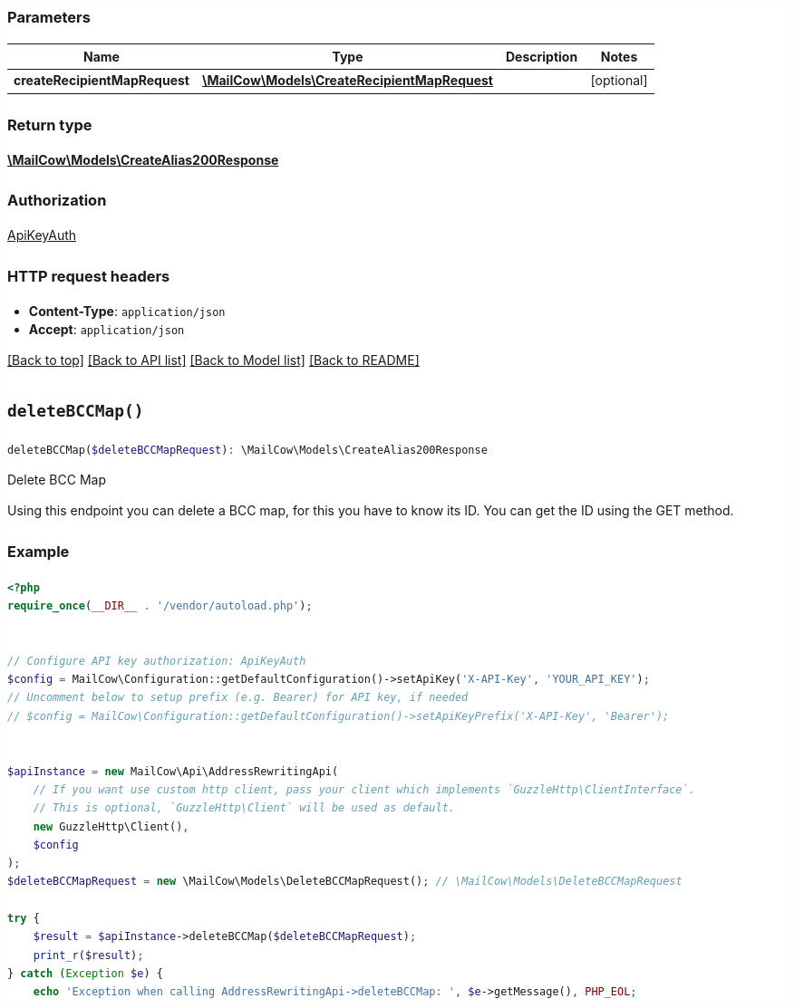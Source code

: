 ```php
```

### Parameters

Name | Type | Description  | Notes
------------- | ------------- | ------------- | -------------
 **createRecipientMapRequest** | [**\MailCow\Models\CreateRecipientMapRequest**](../Model/CreateRecipientMapRequest.md)|  | [optional]

### Return type

[**\MailCow\Models\CreateAlias200Response**](../Model/CreateAlias200Response.md)

### Authorization

[ApiKeyAuth](../../README.md#ApiKeyAuth)

### HTTP request headers

- **Content-Type**: `application/json`
- **Accept**: `application/json`

[[Back to top]](#) [[Back to API list]](../../README.md#endpoints)
[[Back to Model list]](../../README.md#models)
[[Back to README]](../../README.md)

## `deleteBCCMap()`

```php
deleteBCCMap($deleteBCCMapRequest): \MailCow\Models\CreateAlias200Response
```

Delete BCC Map

Using this endpoint you can delete a BCC map, for this you have to know its ID. You can get the ID using the GET method.

### Example

```php
<?php
require_once(__DIR__ . '/vendor/autoload.php');


// Configure API key authorization: ApiKeyAuth
$config = MailCow\Configuration::getDefaultConfiguration()->setApiKey('X-API-Key', 'YOUR_API_KEY');
// Uncomment below to setup prefix (e.g. Bearer) for API key, if needed
// $config = MailCow\Configuration::getDefaultConfiguration()->setApiKeyPrefix('X-API-Key', 'Bearer');


$apiInstance = new MailCow\Api\AddressRewritingApi(
    // If you want use custom http client, pass your client which implements `GuzzleHttp\ClientInterface`.
    // This is optional, `GuzzleHttp\Client` will be used as default.
    new GuzzleHttp\Client(),
    $config
);
$deleteBCCMapRequest = new \MailCow\Models\DeleteBCCMapRequest(); // \MailCow\Models\DeleteBCCMapRequest

try {
    $result = $apiInstance->deleteBCCMap($deleteBCCMapRequest);
    print_r($result);
} catch (Exception $e) {
    echo 'Exception when calling AddressRewritingApi->deleteBCCMap: ', $e->getMessage(), PHP_EOL;
```